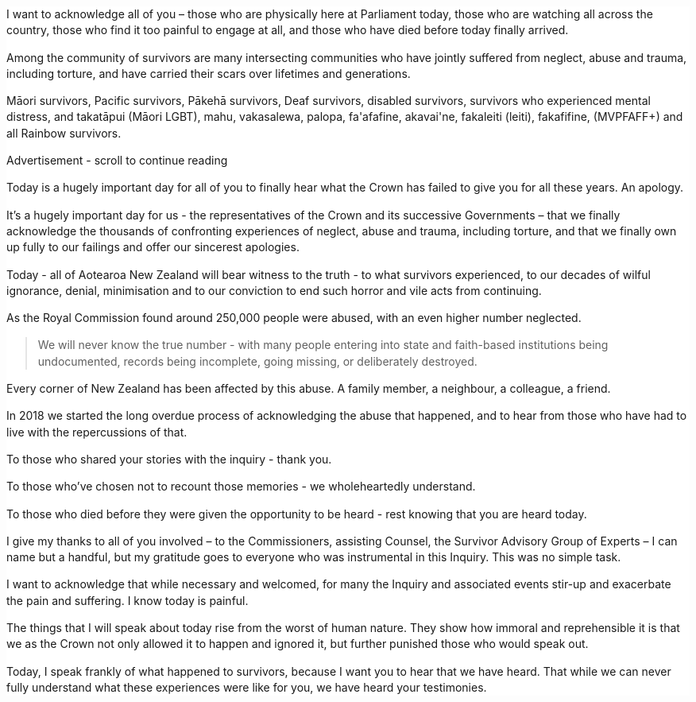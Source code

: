 I want to acknowledge all of you – those who are physically here at Parliament today, those who are watching all across the country, those who find it too painful to engage at all, and those who have died before today finally arrived.

Among the community of survivors are many intersecting communities who have jointly suffered from neglect, abuse and trauma, including torture, and have carried their scars over lifetimes and generations.

Māori survivors, Pacific survivors, Pākehā survivors, Deaf survivors, disabled survivors, survivors who experienced mental distress, and takatāpui (Māori LGBT), mahu, vakasalewa, palopa, fa'afafine, akavai'ne, fakaleiti (leiti), fakafifine, (MVPFAFF+) and all Rainbow survivors.

Advertisement - scroll to continue reading





Today is a hugely important day for all of you to finally hear what the Crown has failed to give you for all these years. An apology.

It’s a hugely important day for us - the representatives of the Crown and its successive Governments – that we finally acknowledge the thousands of confronting experiences of neglect, abuse and trauma, including torture, and that we finally own up fully to our failings and offer our sincerest apologies.

Today - all of Aotearoa New Zealand will bear witness to the truth - to what survivors experienced, to our decades of wilful ignorance, denial, minimisation and to our conviction to end such horror and vile acts from continuing.

As the Royal Commission found around 250,000 people were abused, with an even higher number neglected.

> We will never know the true number - with many people entering into state and faith-based institutions being undocumented, records being incomplete, going missing, or deliberately destroyed.

Every corner of New Zealand has been affected by this abuse. A family member, a neighbour, a colleague, a friend.

In 2018 we started the long overdue process of acknowledging the abuse that happened, and to hear from those who have had to live with the repercussions of that.

To those who shared your stories with the inquiry - thank you.

To those who’ve chosen not to recount those memories - we wholeheartedly understand.

To those who died before they were given the opportunity to be heard - rest knowing that you are heard today.

I give my thanks to all of you involved – to the Commissioners, assisting Counsel, the Survivor Advisory Group of Experts – I can name but a handful, but my gratitude goes to everyone who was instrumental in this Inquiry. This was no simple task.

I want to acknowledge that while necessary and welcomed, for many the Inquiry and associated events stir-up and exacerbate the pain and suffering. I know today is painful.

The things that I will speak about today rise from the worst of human nature. They show how immoral and reprehensible it is that we as the Crown not only allowed it to happen and ignored it, but further punished those who would speak out.

Today, I speak frankly of what happened to survivors, because I want you to hear that we have heard. That while we can never fully understand what these experiences were like for you, we have heard your testimonies.
